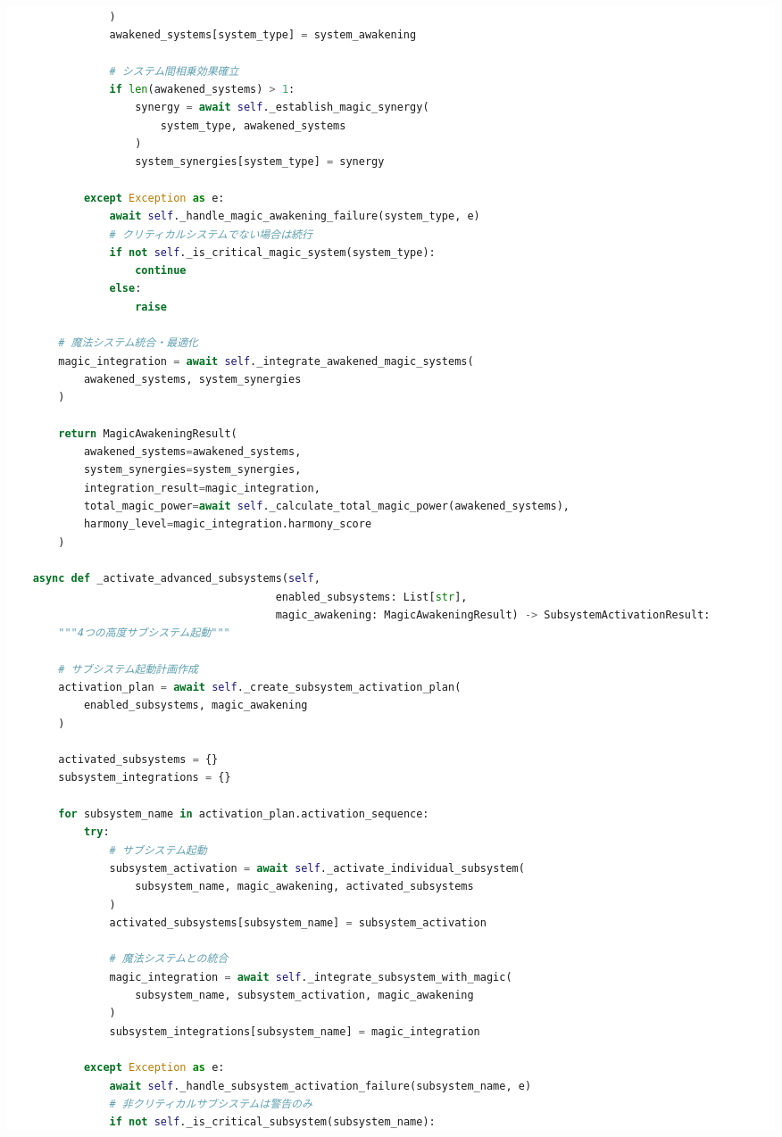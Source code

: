 ```python
                )
                awakened_systems[system_type] = system_awakening
                
                # システム間相乗効果確立
                if len(awakened_systems) > 1:
                    synergy = await self._establish_magic_synergy(
                        system_type, awakened_systems
                    )
                    system_synergies[system_type] = synergy
                
            except Exception as e:
                await self._handle_magic_awakening_failure(system_type, e)
                # クリティカルシステムでない場合は続行
                if not self._is_critical_magic_system(system_type):
                    continue
                else:
                    raise
        
        # 魔法システム統合・最適化
        magic_integration = await self._integrate_awakened_magic_systems(
            awakened_systems, system_synergies
        )
        
        return MagicAwakeningResult(
            awakened_systems=awakened_systems,
            system_synergies=system_synergies,
            integration_result=magic_integration,
            total_magic_power=await self._calculate_total_magic_power(awakened_systems),
            harmony_level=magic_integration.harmony_score
        )
    
    async def _activate_advanced_subsystems(self,
                                          enabled_subsystems: List[str],
                                          magic_awakening: MagicAwakeningResult) -> SubsystemActivationResult:
        """4つの高度サブシステム起動"""
        
        # サブシステム起動計画作成
        activation_plan = await self._create_subsystem_activation_plan(
            enabled_subsystems, magic_awakening
        )
        
        activated_subsystems = {}
        subsystem_integrations = {}
        
        for subsystem_name in activation_plan.activation_sequence:
            try:
                # サブシステム起動
                subsystem_activation = await self._activate_individual_subsystem(
                    subsystem_name, magic_awakening, activated_subsystems
                )
                activated_subsystems[subsystem_name] = subsystem_activation
                
                # 魔法システムとの統合
                magic_integration = await self._integrate_subsystem_with_magic(
                    subsystem_name, subsystem_activation, magic_awakening
                )
                subsystem_integrations[subsystem_name] = magic_integration
                
            except Exception as e:
                await self._handle_subsystem_activation_failure(subsystem_name, e)
                # 非クリティカルサブシステムは警告のみ
                if not self._is_critical_subsystem(subsystem_name):
```